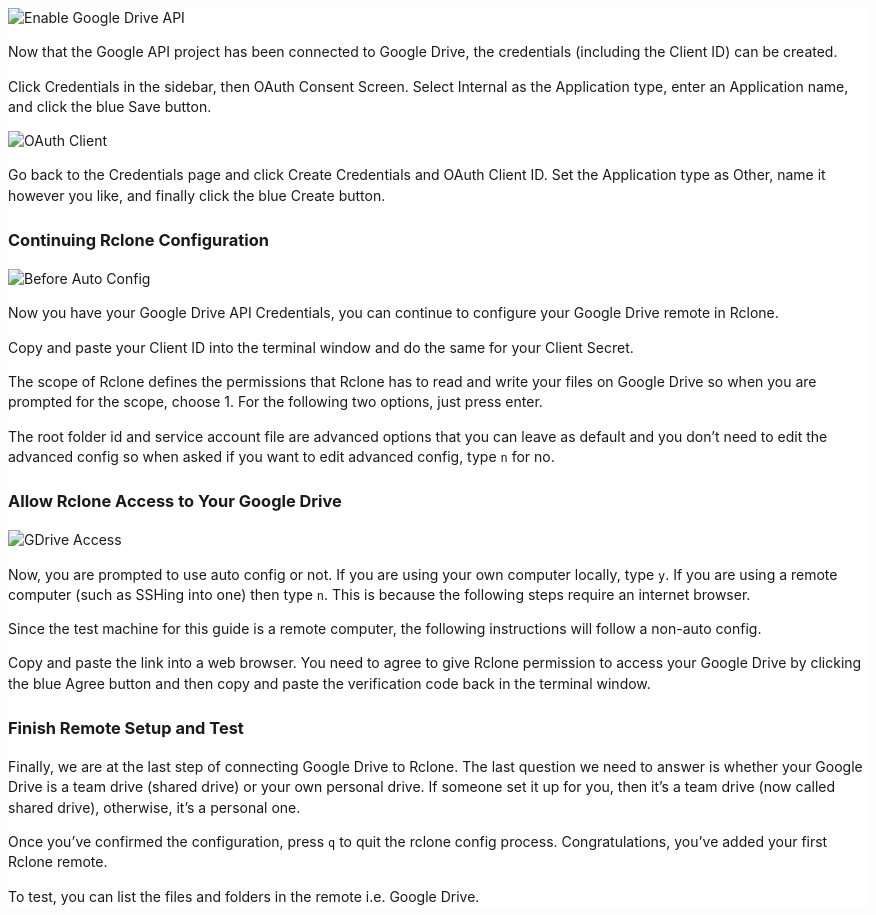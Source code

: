 ![Enable Google Drive API](/encrypting-gdrive-using-rclone/gdrive-api.png)

Now that the Google API project has been connected to Google Drive, the credentials (including the Client ID) can be created.

Click Credentials in the sidebar, then OAuth Consent Screen. Select Internal as the Application type, enter an Application name, and click the blue Save button.

![OAuth Client](/encrypting-gdrive-using-rclone/oauth-client.png)

Go back to the Credentials page and click Create Credentials and OAuth Client ID. Set the Application type as Other, name it however you like, and finally click the blue Create button.

### Continuing Rclone Configuration

![Before Auto Config](/encrypting-gdrive-using-rclone/auto-config.png)

Now you have your Google Drive API Credentials, you can continue to configure your Google Drive remote in Rclone.

Copy and paste your Client ID into the terminal window and do the same for your Client Secret.

The scope of Rclone defines the permissions that Rclone has to read and write your files on Google Drive so when you are prompted for the scope, choose 1. For the following two options, just press enter.

The root folder id and service account file are advanced options that you can leave as default and you don’t need to edit the advanced config so when asked if you want to edit advanced config, type `n` for no.

### Allow Rclone Access to Your Google Drive

![GDrive Access](/encrypting-gdrive-using-rclone/gdrive-access.png)

Now, you are prompted to use auto config or not. If you are using your own computer locally, type `y`. If you are using a remote computer (such as SSHing into one) then type `n`. This is because the following steps require an internet browser.

Since the test machine for this guide is a remote computer, the following instructions will follow a non-auto config.

Copy and paste the link into a web browser. You need to agree to give Rclone permission to access your Google Drive by clicking the blue Agree button and then copy and paste the verification code back in the terminal window.

### Finish Remote Setup and Test
Finally, we are at the last step of connecting Google Drive to Rclone. The last question we need to answer is whether your Google Drive is a team drive (shared drive) or your own personal drive. If someone set it up for you, then it’s a team drive (now called shared drive), otherwise, it’s a personal one.

Once you’ve confirmed the configuration, press `q` to quit the rclone config process. Congratulations, you’ve added your first Rclone remote.

To test, you can list the files and folders in the remote i.e. Google Drive.

